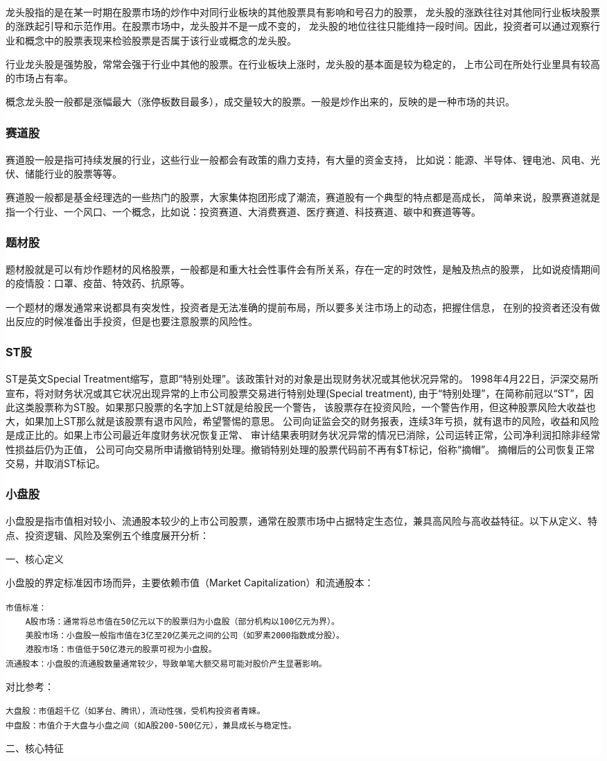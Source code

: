 龙头股指的是在某一时期在股票市场的炒作中对同行业板块的其他股票具有影响和号召力的股票，
龙头股的涨跌往往对其他同行业板块股票的涨跌起引导和示范作用。在股票市场中，龙头股并不是一成不变的，
龙头股的地位往往只能维持一段时间。因此，投资者可以通过观察行业和概念中的股票表现来检验股票是否属于该行业或概念的龙头股。

行业龙头股是强势股，常常会强于行业中其他的股票。在行业板块上涨时，龙头股的基本面是较为稳定的，
上市公司在所处行业里具有较高的市场占有率。

概念龙头股一般都是涨幅最大（涨停板数目最多），成交量较大的股票。一般是炒作出来的，反映的是一种市场的共识。

### 赛道股

赛道股一般是指可持续发展的行业，这些行业一般都会有政策的鼎力支持，有大量的资金支持，
比如说：能源、半导体、锂电池、风电、光伏、储能行业的股票等等。

赛道股一般都是基金经理选的一些热门的股票，大家集体抱团形成了潮流，赛道股有一个典型的特点都是高成长，
简单来说，股票赛道就是指一个行业、一个风口、一个概念，比如说：投资赛道、大消费赛道、医疗赛道、科技赛道、碳中和赛道等等。

### 题材股

题材股就是可以有炒作题材的风格股票，一般都是和重大社会性事件会有所关系，存在一定的时效性，是触及热点的股票，
比如说疫情期间的疫情股：口罩、疫苗、特效药、抗原等。

一个题材的爆发通常来说都具有突发性，投资者是无法准确的提前布局，所以要多关注市场上的动态，把握住信息，
在别的投资者还没有做出反应的时候准备出手投资，但是也要注意股票的风险性。

### ST股

ST是英文Special Treatment缩写，意即“特别处理”。该政策针对的对象是出现财务状况或其他状况异常的。
1998年4月22日，沪深交易所宣布，将对财务状况或其它状况出现异常的上市公司股票交易进行特别处理(Special treatment),
由于“特别处理”，在简称前冠以“ST”，因此这类股票称为ST股。如果那只股票的名字加上ST就是给股民一个警告，
该股票存在投资风险，一个警告作用，但这种股票风险大收益也大，如果加上ST那么就是该股票有退市风险，希望警惕的意思。
公司向证监会交的财务报表，连续3年亏损，就有退市的风险，收益和风险是成正比的。如果上市公司最近年度财务状况恢复正常、
审计结果表明财务状况异常的情况已消除，公司运转正常，公司净利润扣除非经常性损益后仍为正值，
公司可向交易所申请撤销特别处理。撤销特别处理的股票代码前不再有$T标记，俗称“摘帽”。
摘帽后的公司恢复正常交易，并取消ST标记。

### 小盘股

小盘股是指市值相对较小、流通股本较少的上市公司股票，通常在股票市场中占据特定生态位，兼具高风险与高收益特征。以下从定义、特点、投资逻辑、风险及案例五个维度展开分析：

一、核心定义

小盘股的界定标准因市场而异，主要依赖市值（Market Capitalization）和流通股本：

    市值标准：
        A股市场：通常将总市值在50亿元以下的股票归为小盘股（部分机构以100亿元为界）。
        美股市场：小盘股一般指市值在3亿至20亿美元之间的公司（如罗素2000指数成分股）。
        港股市场：市值低于50亿港元的股票可视为小盘股。
    流通股本：小盘股的流通股数量通常较少，导致单笔大额交易可能对股价产生显著影响。

对比参考：

    大盘股：市值超千亿（如茅台、腾讯），流动性强，受机构投资者青睐。
    中盘股：市值介于大盘与小盘之间（如A股200-500亿元），兼具成长与稳定性。

二、核心特征
